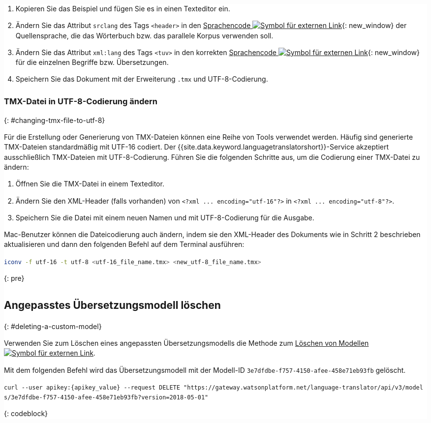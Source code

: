 1. Kopieren Sie das Beispiel und fügen Sie es in einen Texteditor ein.

2. Ändern Sie das Attribut `srclang` des Tags `<header>` in den [Sprachencode ![Symbol für externen Link](../../icons/launch-glyph.svg "Symbol für externen Link")](http://www-01.sil.org/iso639-3/codes.asp){: new_window} der Quellensprache, die das Wörterbuch bzw. das parallele Korpus verwenden soll.

3. Ändern Sie das Attribut `xml:lang` des Tags `<tuv>` in den korrekten [Sprachencode ![Symbol für externen Link](../../icons/launch-glyph.svg "Symbol für externen Link")](http://www-01.sil.org/iso639-3/codes.asp){: new_window} für die einzelnen Begriffe bzw. Übersetzungen.

4. Speichern Sie das Dokument mit der Erweiterung `.tmx` und UTF-8-Codierung.

### TMX-Datei in UTF-8-Codierung ändern
{: #changing-tmx-file-to-utf-8}

Für die Erstellung oder Generierung von TMX-Dateien können eine Reihe von Tools verwendet werden. Häufig sind generierte TMX-Dateien standardmäßig mit UTF-16 codiert. Der {{site.data.keyword.languagetranslatorshort}}-Service akzeptiert ausschließlich TMX-Dateien mit UTF-8-Codierung. Führen Sie die folgenden Schritte aus, um die Codierung einer TMX-Datei zu ändern:

1. Öffnen Sie die TMX-Datei in einem Texteditor.

1. Ändern Sie den XML-Header (falls vorhanden) von `<?xml ... encoding="utf-16"?>` in `<?xml ... encoding="utf-8"?>`.

1. Speichern Sie die Datei mit einem neuen Namen und mit UTF-8-Codierung für die Ausgabe.

Mac-Benutzer können die Dateicodierung auch ändern, indem sie den XML-Header des Dokuments wie in Schritt 2 beschrieben aktualisieren und dann den folgenden Befehl auf dem Terminal ausführen:

```bash
iconv -f utf-16 -t utf-8 <utf-16_file_name.tmx> <new_utf-8_file_name.tmx>
```
{: pre}


## Angepasstes Übersetzungsmodell löschen
{: #deleting-a-custom-model}

Verwenden Sie zum Löschen eines angepassten Übersetzungsmodells die Methode zum [Löschen von Modellen ![Symbol für externen Link](../../icons/launch-glyph.svg "Symbol für externen Link")](https://cloud.ibm.com/apidocs/language-translator#delete-model).

Mit dem folgenden Befehl wird das Übersetzungsmodell mit der Modell-ID `3e7dfdbe-f757-4150-afee-458e71eb93fb` gelöscht.

```curl
curl --user apikey:{apikey_value} --request DELETE "https://gateway.watsonplatform.net/language-translator/api/v3/models/3e7dfdbe-f757-4150-afee-458e71eb93fb?version=2018-05-01"
```
{: codeblock}
